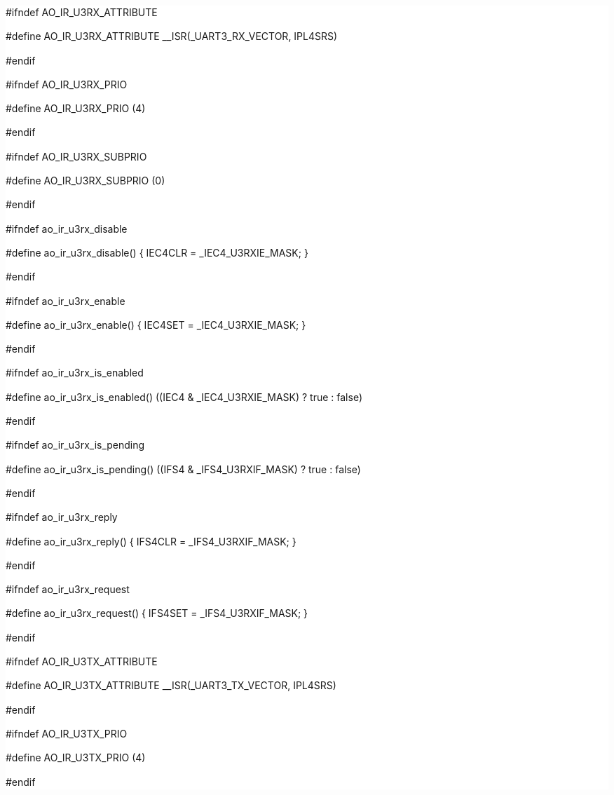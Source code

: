 #ifndef AO_IR_U3RX_ATTRIBUTE

#define AO_IR_U3RX_ATTRIBUTE        __ISR(_UART3_RX_VECTOR, IPL4SRS)

#endif

#ifndef AO_IR_U3RX_PRIO

#define AO_IR_U3RX_PRIO             (4)

#endif

#ifndef AO_IR_U3RX_SUBPRIO

#define AO_IR_U3RX_SUBPRIO          (0)

#endif

#ifndef ao_ir_u3rx_disable

#define ao_ir_u3rx_disable()        { IEC4CLR = _IEC4_U3RXIE_MASK; }

#endif

#ifndef ao_ir_u3rx_enable

#define ao_ir_u3rx_enable()         { IEC4SET = _IEC4_U3RXIE_MASK; }

#endif

#ifndef ao_ir_u3rx_is_enabled

#define ao_ir_u3rx_is_enabled()     ((IEC4 & _IEC4_U3RXIE_MASK) ? true : false)

#endif

#ifndef ao_ir_u3rx_is_pending

#define ao_ir_u3rx_is_pending()     ((IFS4 & _IFS4_U3RXIF_MASK) ? true : false)

#endif

#ifndef ao_ir_u3rx_reply

#define ao_ir_u3rx_reply()          { IFS4CLR = _IFS4_U3RXIF_MASK; }

#endif

#ifndef ao_ir_u3rx_request

#define ao_ir_u3rx_request()        { IFS4SET = _IFS4_U3RXIF_MASK; }

#endif

#ifndef AO_IR_U3TX_ATTRIBUTE

#define AO_IR_U3TX_ATTRIBUTE        __ISR(_UART3_TX_VECTOR, IPL4SRS)

#endif

#ifndef AO_IR_U3TX_PRIO

#define AO_IR_U3TX_PRIO             (4)

#endif
